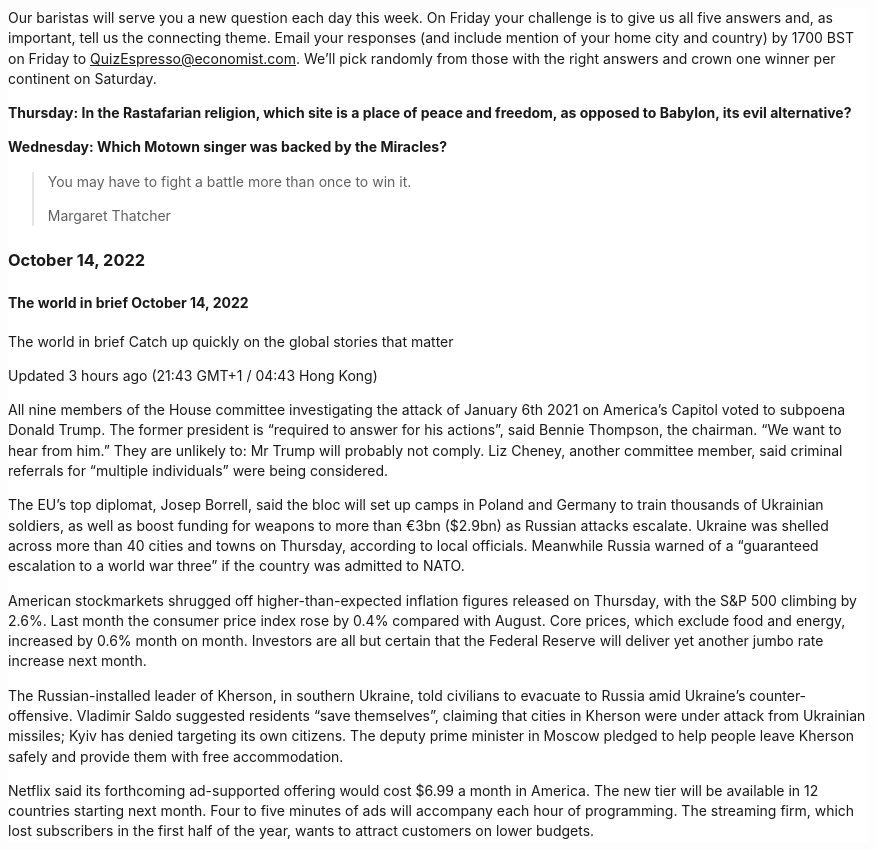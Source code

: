 Our baristas will serve you a new question each day this week. On Friday your challenge is to give us all five answers and, as important, tell us the connecting theme. Email your responses (and include mention of your home city and country) by 1700 BST on Friday to QuizEspresso@economist.com. We’ll pick randomly from those with the right answers and crown one winner per continent on Saturday.

**Thursday: In the Rastafarian religion, which site is a place of peace and freedom, as opposed to Babylon, its evil alternative?**

**Wednesday: Which Motown singer was backed by the Miracles?**

> You may have to fight a battle more than once to win it.
>
> Margaret Thatcher



### October 14, 2022

#### The world in brief October 14, 2022

The world in brief
Catch up quickly on the global stories that matter

Updated 3 hours ago (21:43 GMT+1 / 04:43 Hong Kong)



All nine members of the House committee investigating the attack of January 6th 2021 on America’s Capitol voted to subpoena Donald Trump. The former president is “required to answer for his actions”, said Bennie Thompson, the chairman. “We want to hear from him.” They are unlikely to: Mr Trump will probably not comply. Liz Cheney, another committee member, said criminal referrals for “multiple individuals” were being considered.



The EU’s top diplomat, Josep Borrell, said the bloc will set up camps in Poland and Germany to train thousands of Ukrainian soldiers, as well as boost funding for weapons to more than €3bn ($2.9bn) as Russian attacks escalate. Ukraine was shelled across more than 40 cities and towns on Thursday, according to local officials. Meanwhile Russia warned of a “guaranteed escalation to a world war three” if the country was admitted to NATO.



American stockmarkets shrugged off higher-than-expected inflation figures released on Thursday, with the S&P 500 climbing by 2.6%. Last month the consumer price index rose by 0.4% compared with August. Core prices, which exclude food and energy, increased by 0.6% month on month. Investors are all but certain that the Federal Reserve will deliver yet another jumbo rate increase next month.



The Russian-installed leader of Kherson, in southern Ukraine, told civilians to evacuate to Russia amid Ukraine’s counter-offensive. Vladimir Saldo suggested residents “save themselves”, claiming that cities in Kherson were under attack from Ukrainian missiles; Kyiv has denied targeting its own citizens. The deputy prime minister in Moscow pledged to help people leave Kherson safely and provide them with free accommodation.



Netflix said its forthcoming ad-supported offering would cost $6.99 a month in America. The new tier will be available in 12 countries starting next month. Four to five minutes of ads will accompany each hour of programming. The streaming firm, which lost subscribers in the first half of the year, wants to attract customers on lower budgets.
